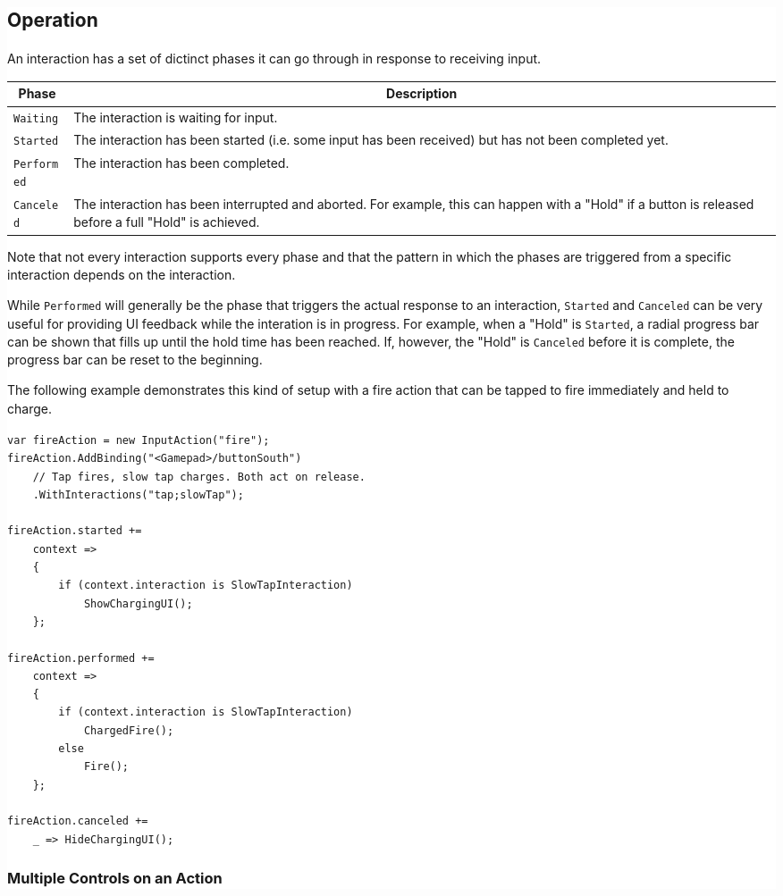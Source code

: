 ## Operation

An interaction has a set of dictinct phases it can go through in response to receiving input.

|Phase|Description|
|-----|-----------|
|`Waiting`|The interaction is waiting for input.|
|`Started`|The interaction has been started (i.e. some input has been received) but has not been completed yet.|
|`Performed`|The interaction has been completed.|
|`Canceled`|The interaction has been interrupted and aborted. For example, this can happen with a "Hold" if a button is released before a full "Hold" is achieved.|

Note that not every interaction supports every phase and that the pattern in which the phases are triggered from a specific interaction depends on the interaction.

While `Performed` will generally be the phase that triggers the actual response to an interaction, `Started` and `Canceled` can be very useful for providing UI feedback while the interation is in progress. For example, when a "Hold" is `Started`, a radial progress bar can be shown that fills up until the hold time has been reached. If, however, the "Hold" is `Canceled` before it is complete, the progress bar can be reset to the beginning.

The following example demonstrates this kind of setup with a fire action that can be tapped to fire immediately and held to charge.

```CSharp
var fireAction = new InputAction("fire");
fireAction.AddBinding("<Gamepad>/buttonSouth")
    // Tap fires, slow tap charges. Both act on release.
    .WithInteractions("tap;slowTap");

fireAction.started +=
    context =>
    {
        if (context.interaction is SlowTapInteraction)
            ShowChargingUI();
    };

fireAction.performed +=
    context =>
    {
        if (context.interaction is SlowTapInteraction)
            ChargedFire();
        else
            Fire();
    };

fireAction.canceled +=
    _ => HideChargingUI();
```

### Multiple Controls on an Action
